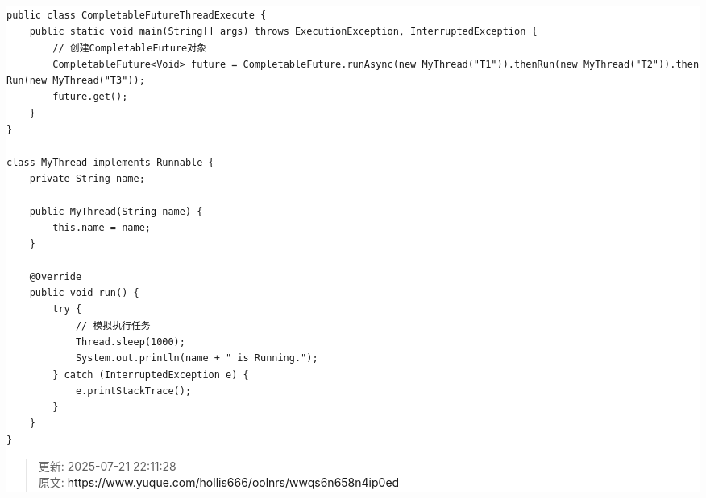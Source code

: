 

```plain
public class CompletableFutureThreadExecute {
    public static void main(String[] args) throws ExecutionException, InterruptedException {
        // 创建CompletableFuture对象
        CompletableFuture<Void> future = CompletableFuture.runAsync(new MyThread("T1")).thenRun(new MyThread("T2")).thenRun(new MyThread("T3"));
        future.get();
    }
}

class MyThread implements Runnable {
    private String name;

    public MyThread(String name) {
        this.name = name;
    }

    @Override
    public void run() {
        try {
            // 模拟执行任务
            Thread.sleep(1000);
            System.out.println(name + " is Running.");
        } catch (InterruptedException e) {
            e.printStackTrace();
        }
    }
}
```



> 更新: 2025-07-21 22:11:28  
> 原文: <https://www.yuque.com/hollis666/oolnrs/wwqs6n658n4ip0ed>